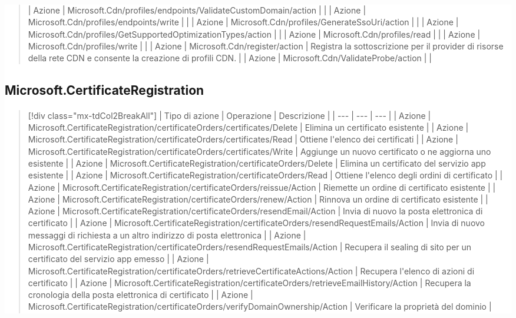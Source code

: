 > | Azione | Microsoft.Cdn/profiles/endpoints/ValidateCustomDomain/action |  |
> | Azione | Microsoft.Cdn/profiles/endpoints/write |  |
> | Azione | Microsoft.Cdn/profiles/GenerateSsoUri/action |  |
> | Azione | Microsoft.Cdn/profiles/GetSupportedOptimizationTypes/action |  |
> | Azione | Microsoft.Cdn/profiles/read |  |
> | Azione | Microsoft.Cdn/profiles/write |  |
> | Azione | Microsoft.Cdn/register/action | Registra la sottoscrizione per il provider di risorse della rete CDN e consente la creazione di profili CDN. |
> | Azione | Microsoft.Cdn/ValidateProbe/action |  |

## <a name="microsoftcertificateregistration"></a>Microsoft.CertificateRegistration

> [!div class="mx-tdCol2BreakAll"]
> | Tipo di azione | Operazione | Descrizione |
> | --- | --- | --- |
> | Azione | Microsoft.CertificateRegistration/certificateOrders/certificates/Delete | Elimina un certificato esistente |
> | Azione | Microsoft.CertificateRegistration/certificateOrders/certificates/Read | Ottiene l'elenco dei certificati |
> | Azione | Microsoft.CertificateRegistration/certificateOrders/certificates/Write | Aggiunge un nuovo certificato o ne aggiorna uno esistente |
> | Azione | Microsoft.CertificateRegistration/certificateOrders/Delete | Elimina un certificato del servizio app esistente |
> | Azione | Microsoft.CertificateRegistration/certificateOrders/Read | Ottiene l'elenco degli ordini di certificato |
> | Azione | Microsoft.CertificateRegistration/certificateOrders/reissue/Action | Riemette un ordine di certificato esistente |
> | Azione | Microsoft.CertificateRegistration/certificateOrders/renew/Action | Rinnova un ordine di certificato esistente |
> | Azione | Microsoft.CertificateRegistration/certificateOrders/resendEmail/Action | Invia di nuovo la posta elettronica di certificato |
> | Azione | Microsoft.CertificateRegistration/certificateOrders/resendRequestEmails/Action | Invia di nuovo messaggi di richiesta a un altro indirizzo di posta elettronica |
> | Azione | Microsoft.CertificateRegistration/certificateOrders/resendRequestEmails/Action | Recupera il sealing di sito per un certificato del servizio app emesso |
> | Azione | Microsoft.CertificateRegistration/certificateOrders/retrieveCertificateActions/Action | Recupera l'elenco di azioni di certificato |
> | Azione | Microsoft.CertificateRegistration/certificateOrders/retrieveEmailHistory/Action | Recupera la cronologia della posta elettronica di certificato |
> | Azione | Microsoft.CertificateRegistration/certificateOrders/verifyDomainOwnership/Action | Verificare la proprietà del dominio |
